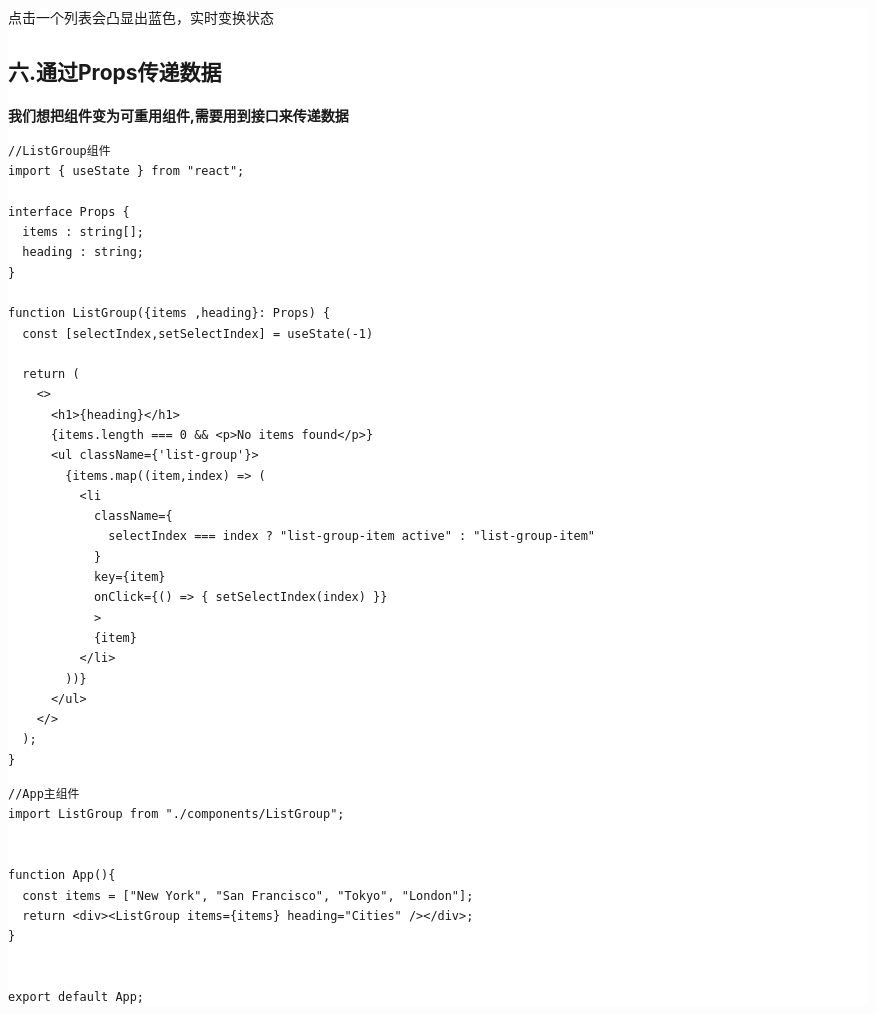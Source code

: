 ```react
```

点击一个列表会凸显出蓝色，实时变换状态



## 六.通过Props传递数据

**我们想把组件变为可重用组件,需要用到接口来传递数据**

```react
//ListGroup组件
import { useState } from "react";

interface Props {
  items : string[];
  heading : string;
}

function ListGroup({items ,heading}: Props) {
  const [selectIndex,setSelectIndex] = useState(-1)

  return (
    <>
      <h1>{heading}</h1>
      {items.length === 0 && <p>No items found</p>}
      <ul className={'list-group'}>
        {items.map((item,index) => (
          <li 
            className={
              selectIndex === index ? "list-group-item active" : "list-group-item"
            }
            key={item} 
            onClick={() => { setSelectIndex(index) }}
            >
            {item}
          </li>
        ))}
      </ul>
    </>
  );
}
```

```react
//App主组件
import ListGroup from "./components/ListGroup";


function App(){
  const items = ["New York", "San Francisco", "Tokyo", "London"];
  return <div><ListGroup items={items} heading="Cities" /></div>;
}


export default App;
```

